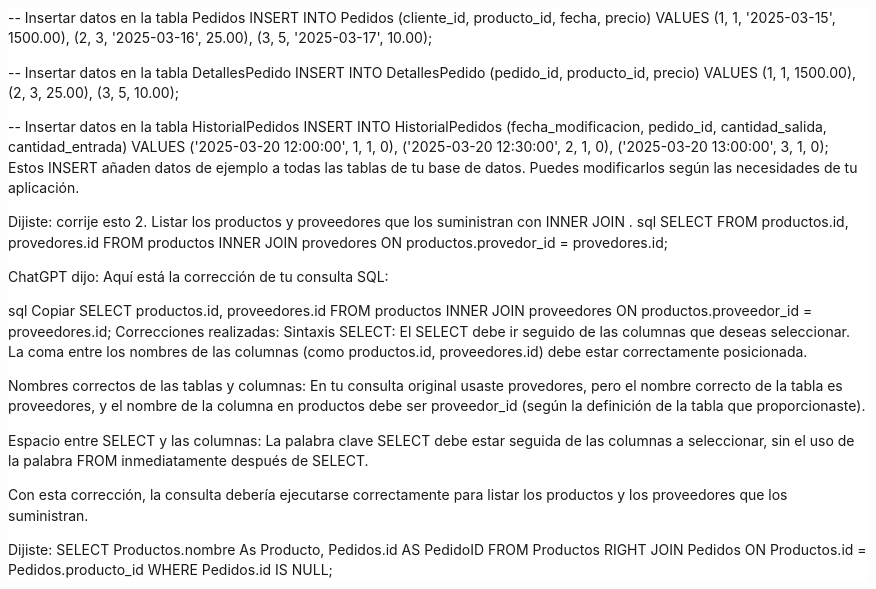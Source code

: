 -- Insertar datos en la tabla Pedidos
INSERT INTO Pedidos (cliente_id, producto_id, fecha, precio) VALUES
(1, 1, '2025-03-15', 1500.00),
(2, 3, '2025-03-16', 25.00),
(3, 5, '2025-03-17', 10.00);

-- Insertar datos en la tabla DetallesPedido
INSERT INTO DetallesPedido (pedido_id, producto_id, precio) VALUES
(1, 1, 1500.00),
(2, 3, 25.00),
(3, 5, 10.00);

-- Insertar datos en la tabla HistorialPedidos
INSERT INTO HistorialPedidos (fecha_modificacion, pedido_id, cantidad_salida, cantidad_entrada) VALUES
('2025-03-20 12:00:00', 1, 1, 0),
('2025-03-20 12:30:00', 2, 1, 0),
('2025-03-20 13:00:00', 3, 1, 0);
Estos INSERT añaden datos de ejemplo a todas las tablas de tu base de datos. Puedes modificarlos según las necesidades de tu aplicación.


Dijiste:
corrije esto 
2. Listar los productos y proveedores que los suministran con INNER JOIN .
sql
    SELECT FROM productos.id, provedores.id
    FROM productos
    INNER JOIN provedores ON productos.provedor_id = provedores.id;

ChatGPT dijo:
Aquí está la corrección de tu consulta SQL:

sql
Copiar
SELECT productos.id, proveedores.id
FROM productos
INNER JOIN proveedores ON productos.proveedor_id = proveedores.id;
Correcciones realizadas:
Sintaxis SELECT: El SELECT debe ir seguido de las columnas que deseas seleccionar. La coma entre los nombres de las columnas (como productos.id, proveedores.id) debe estar correctamente posicionada.

Nombres correctos de las tablas y columnas: En tu consulta original usaste provedores, pero el nombre correcto de la tabla es proveedores, y el nombre de la columna en productos debe ser proveedor_id (según la definición de la tabla que proporcionaste).

Espacio entre SELECT y las columnas: La palabra clave SELECT debe estar seguida de las columnas a seleccionar, sin el uso de la palabra FROM inmediatamente después de SELECT.

Con esta corrección, la consulta debería ejecutarse correctamente para listar los productos y los proveedores que los suministran.


Dijiste:
 SELECT Productos.nombre As Producto, Pedidos.id AS PedidoID
    FROM Productos
    RIGHT JOIN Pedidos ON Productos.id = Pedidos.producto_id
    WHERE Pedidos.id IS NULL;
